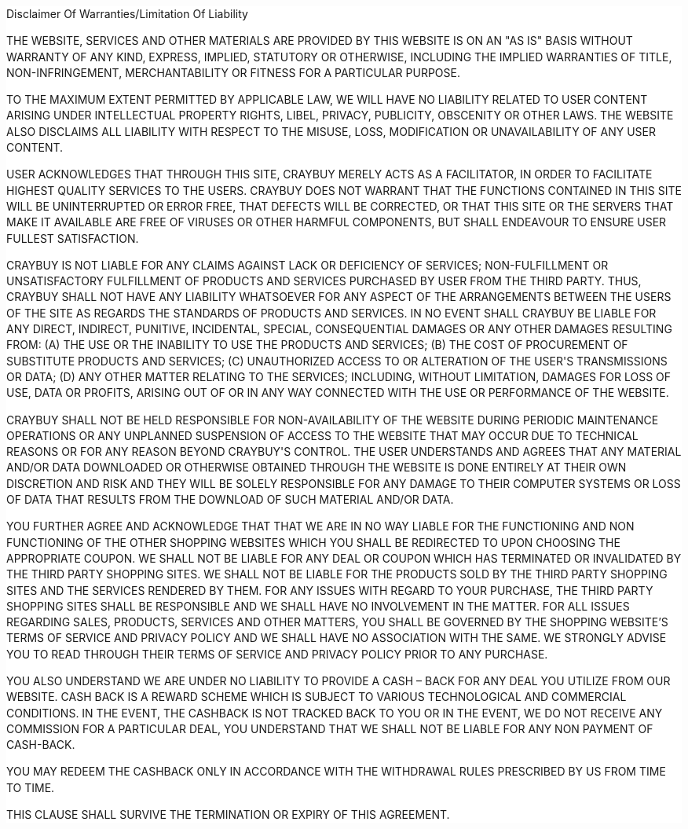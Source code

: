 Disclaimer Of Warranties/Limitation Of Liability

THE WEBSITE, SERVICES AND OTHER MATERIALS ARE PROVIDED BY THIS WEBSITE IS ON AN "AS IS" BASIS WITHOUT WARRANTY OF ANY KIND, EXPRESS, IMPLIED, STATUTORY OR OTHERWISE, INCLUDING THE IMPLIED WARRANTIES OF TITLE, NON-INFRINGEMENT, MERCHANTABILITY OR FITNESS FOR A PARTICULAR PURPOSE.

TO THE MAXIMUM EXTENT PERMITTED BY APPLICABLE LAW, WE WILL HAVE NO LIABILITY RELATED TO USER CONTENT ARISING UNDER INTELLECTUAL PROPERTY RIGHTS, LIBEL, PRIVACY, PUBLICITY, OBSCENITY OR OTHER LAWS. THE WEBSITE ALSO DISCLAIMS ALL LIABILITY WITH RESPECT TO THE MISUSE, LOSS, MODIFICATION OR UNAVAILABILITY OF ANY USER CONTENT.

USER ACKNOWLEDGES THAT THROUGH THIS SITE, CRAYBUY MERELY ACTS AS A FACILITATOR, IN ORDER TO FACILITATE HIGHEST QUALITY SERVICES TO THE USERS. CRAYBUY DOES NOT WARRANT THAT THE FUNCTIONS CONTAINED IN THIS SITE WILL BE UNINTERRUPTED OR ERROR FREE, THAT DEFECTS WILL BE CORRECTED, OR THAT THIS SITE OR THE SERVERS THAT MAKE IT AVAILABLE ARE FREE OF VIRUSES OR OTHER HARMFUL COMPONENTS, BUT SHALL ENDEAVOUR TO ENSURE USER FULLEST SATISFACTION.

CRAYBUY IS NOT LIABLE FOR ANY CLAIMS AGAINST LACK OR DEFICIENCY OF SERVICES; NON-FULFILLMENT OR UNSATISFACTORY FULFILLMENT OF PRODUCTS AND SERVICES PURCHASED BY USER FROM THE THIRD PARTY. THUS, CRAYBUY SHALL NOT HAVE ANY LIABILITY WHATSOEVER FOR ANY ASPECT OF THE ARRANGEMENTS BETWEEN THE USERS OF THE SITE AS REGARDS THE STANDARDS OF PRODUCTS AND SERVICES. IN NO EVENT SHALL CRAYBUY BE LIABLE FOR ANY DIRECT, INDIRECT, PUNITIVE, INCIDENTAL, SPECIAL, CONSEQUENTIAL DAMAGES OR ANY OTHER DAMAGES RESULTING FROM: (A) THE USE OR THE INABILITY TO USE THE PRODUCTS AND SERVICES; (B) THE COST OF PROCUREMENT OF SUBSTITUTE PRODUCTS AND SERVICES; (C) UNAUTHORIZED ACCESS TO OR ALTERATION OF THE USER'S TRANSMISSIONS OR DATA; (D) ANY OTHER MATTER RELATING TO THE SERVICES; INCLUDING, WITHOUT LIMITATION, DAMAGES FOR LOSS OF USE, DATA OR PROFITS, ARISING OUT OF OR IN ANY WAY CONNECTED WITH THE USE OR PERFORMANCE OF THE WEBSITE.

CRAYBUY SHALL NOT BE HELD RESPONSIBLE FOR NON-AVAILABILITY OF THE WEBSITE DURING PERIODIC MAINTENANCE OPERATIONS OR ANY UNPLANNED SUSPENSION OF ACCESS TO THE WEBSITE THAT MAY OCCUR DUE TO TECHNICAL REASONS OR FOR ANY REASON BEYOND CRAYBUY'S CONTROL. THE USER UNDERSTANDS AND AGREES THAT ANY MATERIAL AND/OR DATA DOWNLOADED OR OTHERWISE OBTAINED THROUGH THE WEBSITE IS DONE ENTIRELY AT THEIR OWN DISCRETION AND RISK AND THEY WILL BE SOLELY RESPONSIBLE FOR ANY DAMAGE TO THEIR COMPUTER SYSTEMS OR LOSS OF DATA THAT RESULTS FROM THE DOWNLOAD OF SUCH MATERIAL AND/OR DATA.

YOU FURTHER AGREE AND ACKNOWLEDGE THAT THAT WE ARE IN NO WAY LIABLE FOR THE FUNCTIONING AND NON FUNCTIONING OF THE OTHER SHOPPING WEBSITES WHICH YOU SHALL BE REDIRECTED TO UPON CHOOSING THE APPROPRIATE COUPON. WE SHALL NOT BE LIABLE FOR ANY DEAL OR COUPON WHICH HAS TERMINATED OR INVALIDATED BY THE THIRD PARTY SHOPPING SITES. WE SHALL NOT BE LIABLE FOR THE PRODUCTS SOLD BY THE THIRD PARTY SHOPPING SITES AND THE SERVICES RENDERED BY THEM. FOR ANY ISSUES WITH REGARD TO YOUR PURCHASE, THE THIRD PARTY SHOPPING SITES SHALL BE RESPONSIBLE AND WE SHALL HAVE NO INVOLVEMENT IN THE MATTER. FOR ALL ISSUES REGARDING SALES, PRODUCTS, SERVICES AND OTHER MATTERS, YOU SHALL BE GOVERNED BY THE SHOPPING WEBSITE’S TERMS OF SERVICE AND PRIVACY POLICY AND WE SHALL HAVE NO ASSOCIATION WITH THE SAME. WE STRONGLY ADVISE YOU TO READ THROUGH THEIR TERMS OF SERVICE AND PRIVACY POLICY PRIOR TO ANY PURCHASE.

YOU ALSO UNDERSTAND WE ARE UNDER NO LIABILITY TO PROVIDE A CASH – BACK FOR ANY DEAL YOU UTILIZE FROM OUR WEBSITE. CASH BACK IS A REWARD SCHEME WHICH IS SUBJECT TO VARIOUS TECHNOLOGICAL AND COMMERCIAL CONDITIONS. IN THE EVENT, THE CASHBACK IS NOT TRACKED BACK TO YOU OR IN THE EVENT, WE DO NOT RECEIVE ANY COMMISSION FOR A PARTICULAR DEAL, YOU UNDERSTAND THAT WE SHALL NOT BE LIABLE FOR ANY NON PAYMENT OF CASH-BACK.

YOU MAY REDEEM THE CASHBACK ONLY IN ACCORDANCE WITH THE WITHDRAWAL RULES PRESCRIBED BY US FROM TIME TO TIME.

THIS CLAUSE SHALL SURVIVE THE TERMINATION OR EXPIRY OF THIS AGREEMENT.
